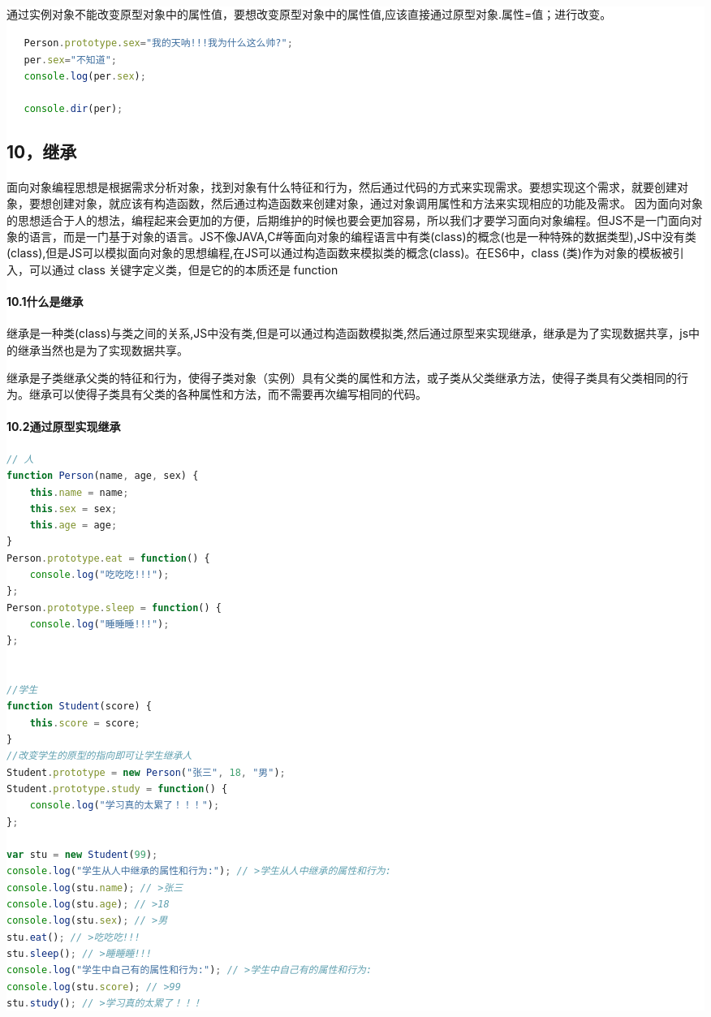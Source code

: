 通过实例对象不能改变原型对象中的属性值，要想改变原型对象中的属性值,应该直接通过原型对象.属性=值；进行改变。 

```js
   Person.prototype.sex="我的天呐!!!我为什么这么帅?";
   per.sex="不知道";
   console.log(per.sex);
 
   console.dir(per);
```

## 10，继承

面向对象编程思想是根据需求分析对象，找到对象有什么特征和行为，然后通过代码的方式来实现需求。要想实现这个需求，就要创建对象，要想创建对象，就应该有构造函数，然后通过构造函数来创建对象，通过对象调用属性和方法来实现相应的功能及需求。
因为面向对象的思想适合于人的想法，编程起来会更加的方便，后期维护的时候也要会更加容易，所以我们才要学习面向对象编程。但JS不是一门面向对象的语言，而是一门基于对象的语言。JS不像JAVA,C#等面向对象的编程语言中有类(class)的概念(也是一种特殊的数据类型),JS中没有类(class),但是JS可以模拟面向对象的思想编程,在JS可以通过构造函数来模拟类的概念(class)。在ES6中，class (类)作为对象的模板被引入，可以通过 class 关键字定义类，但是它的的本质还是 function

#### 10.1什么是继承

继承是一种类(class)与类之间的关系,JS中没有类,但是可以通过构造函数模拟类,然后通过原型来实现继承，继承是为了实现数据共享，js中的继承当然也是为了实现数据共享。

继承是子类继承父类的特征和行为，使得子类对象（实例）具有父类的属性和方法，或子类从父类继承方法，使得子类具有父类相同的行为。继承可以使得子类具有父类的各种属性和方法，而不需要再次编写相同的代码。

#### 10.2通过原型实现继承

```js
// 人
function Person(name, age, sex) {
	this.name = name;
	this.sex = sex;
	this.age = age;
}
Person.prototype.eat = function() {
	console.log("吃吃吃!!!");
};
Person.prototype.sleep = function() {
	console.log("睡睡睡!!!");
};
 
 
//学生
function Student(score) {
	this.score = score;
}
//改变学生的原型的指向即可让学生继承人
Student.prototype = new Person("张三", 18, "男");
Student.prototype.study = function() {
	console.log("学习真的太累了！！！");
};
 
var stu = new Student(99);
console.log("学生从人中继承的属性和行为:"); // >学生从人中继承的属性和行为:
console.log(stu.name); // >张三
console.log(stu.age); // >18
console.log(stu.sex); // >男
stu.eat(); // >吃吃吃!!!
stu.sleep(); // >睡睡睡!!!
console.log("学生中自己有的属性和行为:"); // >学生中自己有的属性和行为:
console.log(stu.score); // >99
stu.study(); // >学习真的太累了！！！
```
